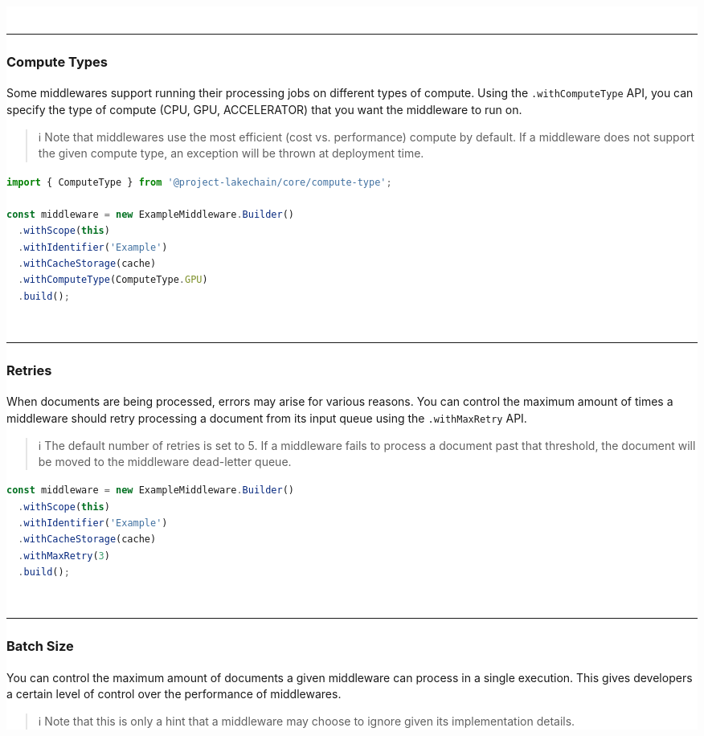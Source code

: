 <br>

---

### Compute Types

Some middlewares support running their processing jobs on different types of compute. Using the `.withComputeType` API, you can specify the type of compute (CPU, GPU, ACCELERATOR) that you want the middleware to run on.

> ℹ️ Note that middlewares use the most efficient (cost vs. performance) compute by default. If a middleware does not support the given compute type, an exception will be thrown at deployment time.

```typescript
import { ComputeType } from '@project-lakechain/core/compute-type';

const middleware = new ExampleMiddleware.Builder()
  .withScope(this)
  .withIdentifier('Example')
  .withCacheStorage(cache)
  .withComputeType(ComputeType.GPU)
  .build();
```

<br>

---

### Retries

When documents are being processed, errors may arise for various reasons. You can control the maximum amount of times a middleware should retry processing a document from its input queue using the `.withMaxRetry` API.

> ℹ️ The default number of retries is set to 5. If a middleware fails to process a document past that threshold, the document will be moved to the middleware dead-letter queue.

```typescript
const middleware = new ExampleMiddleware.Builder()
  .withScope(this)
  .withIdentifier('Example')
  .withCacheStorage(cache)
  .withMaxRetry(3)
  .build();
```

<br>

---

### Batch Size

You can control the maximum amount of documents a given middleware can process in a single execution. This gives developers a certain level of control over the performance of middlewares.

> ℹ️ Note that this is only a hint that a middleware may choose to ignore given its implementation details.
